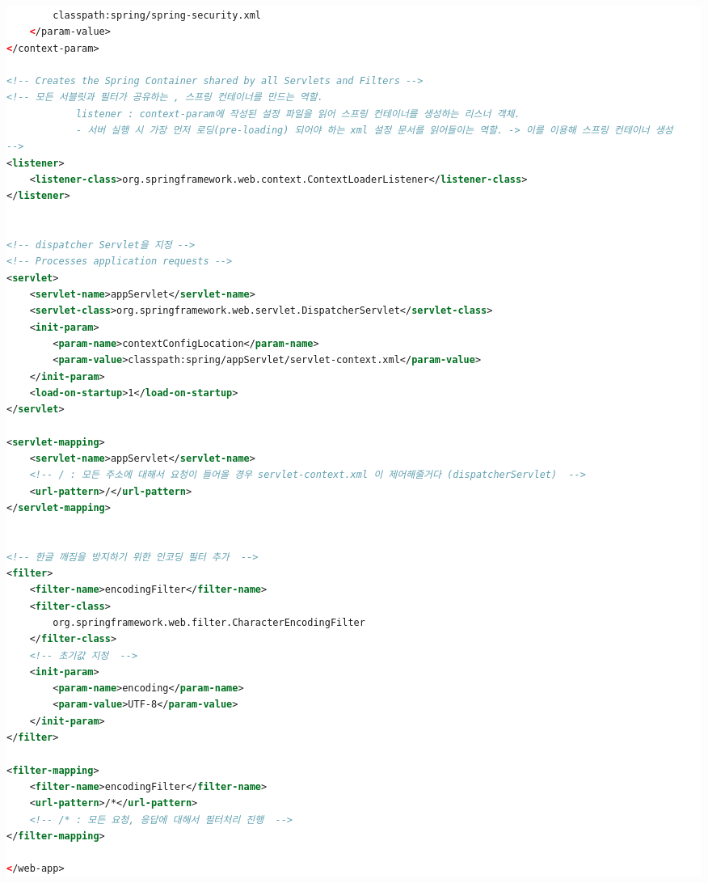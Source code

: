 ```xml
        classpath:spring/spring-security.xml
    </param-value>
</context-param>

<!-- Creates the Spring Container shared by all Servlets and Filters -->
<!-- 모든 서블릿과 필터가 공유하는 , 스프링 컨테이너를 만드는 역할.
            listener : context-param에 작성된 설정 파일을 읽어 스프링 컨테이너를 생성하는 리스너 객체.  
            - 서버 실행 시 가장 먼저 로딩(pre-loading) 되어야 하는 xml 설정 문서를 읽어들이는 역할. -> 이를 이용해 스프링 컨테이너 생성
-->
<listener>
    <listener-class>org.springframework.web.context.ContextLoaderListener</listener-class>
</listener>


<!-- dispatcher Servlet을 지정 -->
<!-- Processes application requests -->
<servlet>
    <servlet-name>appServlet</servlet-name>
    <servlet-class>org.springframework.web.servlet.DispatcherServlet</servlet-class>
    <init-param>
        <param-name>contextConfigLocation</param-name>
        <param-value>classpath:spring/appServlet/servlet-context.xml</param-value>
    </init-param>
    <load-on-startup>1</load-on-startup>
</servlet>
    
<servlet-mapping>
    <servlet-name>appServlet</servlet-name>
    <!-- / : 모든 주소에 대해서 요청이 들어올 경우 servlet-context.xml 이 제어해줄거다 (dispatcherServlet)  -->
    <url-pattern>/</url-pattern>
</servlet-mapping>


<!-- 한글 깨짐을 방지하기 위한 인코딩 필터 추가  -->
<filter>
    <filter-name>encodingFilter</filter-name>
    <filter-class>
        org.springframework.web.filter.CharacterEncodingFilter		
    </filter-class>
    <!-- 초기값 지정  -->
    <init-param>
        <param-name>encoding</param-name>
        <param-value>UTF-8</param-value>
    </init-param>
</filter>

<filter-mapping>
    <filter-name>encodingFilter</filter-name>
    <url-pattern>/*</url-pattern>
    <!-- /* : 모든 요청, 응답에 대해서 필터처리 진행  -->
</filter-mapping>

</web-app>
```

